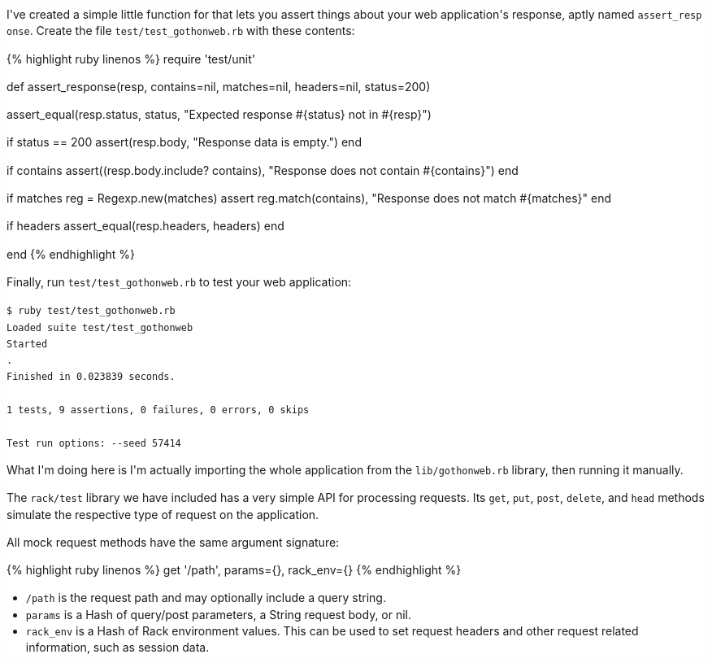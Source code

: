 I've created a simple little function for that lets you assert things about your web application's response, aptly named `assert_response`. Create the file `test/test_gothonweb.rb` with these contents:

{% highlight ruby linenos %}
require 'test/unit'

def assert_response(resp, contains=nil, matches=nil, headers=nil, status=200)

  assert_equal(resp.status, status, "Expected response #{status} not in #{resp}")

  if status == 200
    assert(resp.body, "Response data is empty.")
  end

  if contains
    assert((resp.body.include? contains), "Response does not contain #{contains}")
  end

  if matches
    reg = Regexp.new(matches)
    assert reg.match(contains), "Response does not match #{matches}"
  end

  if headers
    assert_equal(resp.headers, headers)
  end

end
{% endhighlight %}

Finally, run `test/test_gothonweb.rb` to test your web application:

    $ ruby test/test_gothonweb.rb 
    Loaded suite test/test_gothonweb
    Started
    .
    Finished in 0.023839 seconds.
    
    1 tests, 9 assertions, 0 failures, 0 errors, 0 skips
    
    Test run options: --seed 57414

What I'm doing here is I'm actually importing the whole application from the `lib/gothonweb.rb` library, then running it manually. 

The `rack/test` library we have included has a very simple API for processing requests.  Its `get`, `put`, `post`, `delete`, and `head` methods simulate the respective type of request on the application.

All mock request methods have the same argument signature:

{% highlight ruby linenos %}
get '/path', params={}, rack_env={}
{% endhighlight %}

* `/path` is the request path and may optionally include a query string.
* `params` is a Hash of query/post parameters, a String request body, or nil.
* `rack_env` is a Hash of Rack environment values. This can be used to set request headers and other request related information, such as session data.
